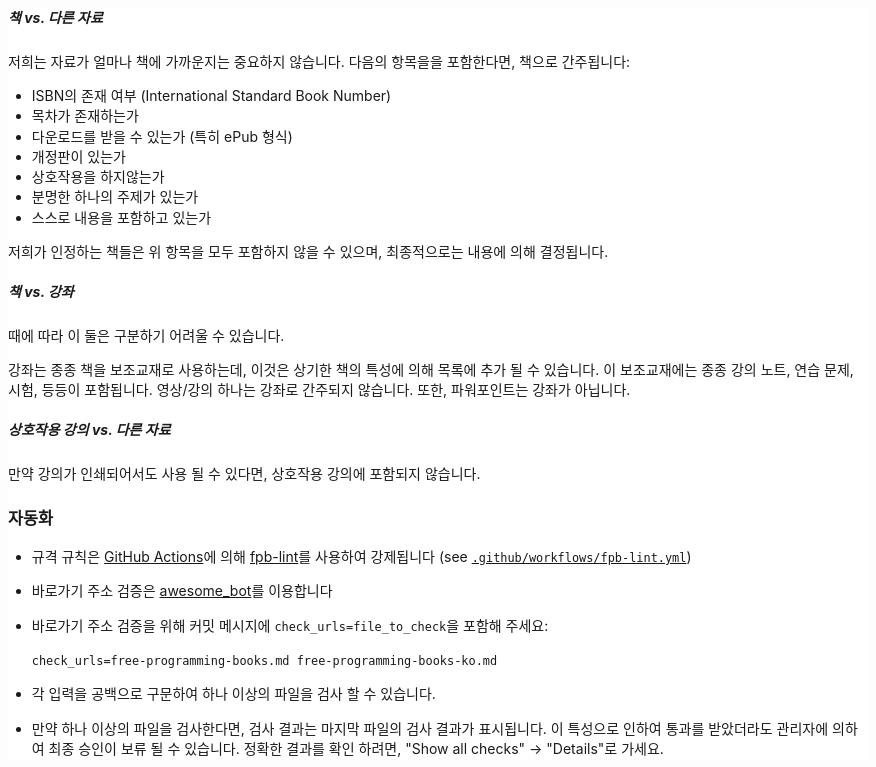 
##### 책 vs. 다른 자료

저희는 자료가 얼마나 책에 가까운지는 중요하지 않습니다. 다음의 항목을을 포함한다면, 책으로 간주됩니다:

- ISBN의 존재 여부 (International Standard Book Number)
- 목차가 존재하는가
- 다운로드를 받을 수 있는가 (특히 ePub 형식)
- 개정판이 있는가
- 상호작용을 하지않는가
- 분명한 하나의 주제가 있는가
- 스스로 내용을 포함하고 있는가

저희가 인정하는 책들은 위 항목을 모두 포함하지 않을 수 있으며, 최종적으로는 내용에 의해 결정됩니다.


##### 책 vs. 강좌

때에 따라 이 둘은 구분하기 어려울 수 있습니다.

강좌는 종종 책을 보조교재로 사용하는데, 이것은 상기한 책의 특성에 의해 목록에 추가 될 수 있습니다. 이 보조교재에는 종종 강의 노트, 연습 문제, 시험, 등등이 포함됩니다. 영상/강의 하나는 강좌로 간주되지 않습니다. 또한, 파워포인트는 강좌가 아닙니다.


##### 상호작용 강의 vs. 다른 자료

만약 강의가 인쇄되어서도 사용 될 수 있다면, 상호작용 강의에 포함되지 않습니다.


### 자동화

- 규격 규칙은 [GitHub Actions](https://github.com/features/actions)에 의해 [fpb-lint](https://github.com/vhf/free-programming-books-lint)를 사용하여 강제됩니다 (see [`.github/workflows/fpb-lint.yml`](../.github/workflows/fpb-lint.yml))
- 바로가기 주소 검증은 [awesome_bot](https://github.com/dkhamsing/awesome_bot)를 이용합니다
- 바로가기 주소 검증을 위해 커밋 메시지에 `check_urls=file_to_check`을 포함해 주세요:

    ```properties
    check_urls=free-programming-books.md free-programming-books-ko.md
    ```

- 각 입력을 공백으로 구문하여 하나 이상의 파일을 검사 할 수 있습니다.
- 만약 하나 이상의 파일을 검사한다면, 검사 결과는 마지막 파일의 검사 결과가 표시됩니다. 이 특성으로 인하여 통과를 받았더라도 관리자에 의하여 최종 승인이 보류 될 수 있습니다. 정확한 결과를 확인 하려면, "Show all checks" -> "Details"로 가세요.
